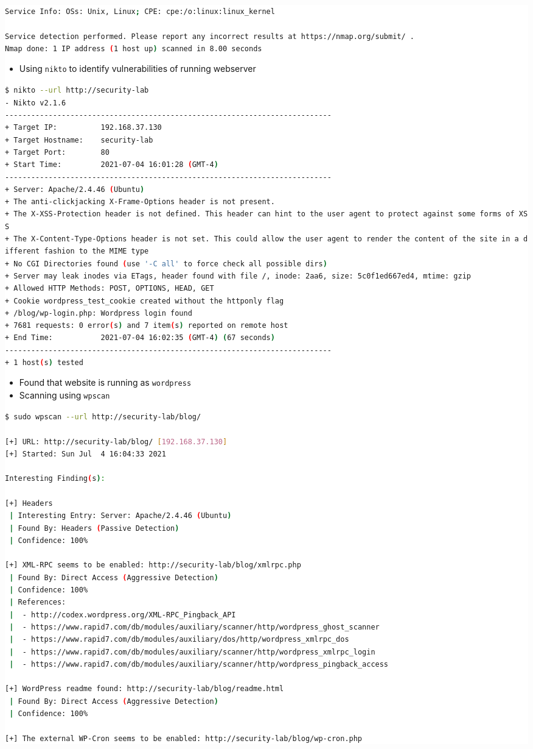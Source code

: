 ```bash
Service Info: OSs: Unix, Linux; CPE: cpe:/o:linux:linux_kernel

Service detection performed. Please report any incorrect results at https://nmap.org/submit/ .
Nmap done: 1 IP address (1 host up) scanned in 8.00 seconds
```
- Using `nikto` to identify vulnerabilities of running webserver

```bash
$ nikto --url http://security-lab  
- Nikto v2.1.6
---------------------------------------------------------------------------
+ Target IP:          192.168.37.130
+ Target Hostname:    security-lab
+ Target Port:        80
+ Start Time:         2021-07-04 16:01:28 (GMT-4)
---------------------------------------------------------------------------
+ Server: Apache/2.4.46 (Ubuntu)
+ The anti-clickjacking X-Frame-Options header is not present.
+ The X-XSS-Protection header is not defined. This header can hint to the user agent to protect against some forms of XSS
+ The X-Content-Type-Options header is not set. This could allow the user agent to render the content of the site in a different fashion to the MIME type
+ No CGI Directories found (use '-C all' to force check all possible dirs)
+ Server may leak inodes via ETags, header found with file /, inode: 2aa6, size: 5c0f1ed667ed4, mtime: gzip
+ Allowed HTTP Methods: POST, OPTIONS, HEAD, GET 
+ Cookie wordpress_test_cookie created without the httponly flag
+ /blog/wp-login.php: Wordpress login found
+ 7681 requests: 0 error(s) and 7 item(s) reported on remote host
+ End Time:           2021-07-04 16:02:35 (GMT-4) (67 seconds)
---------------------------------------------------------------------------
+ 1 host(s) tested
```
- Found that website is running as `wordpress`
- Scanning using `wpscan`

```bash
$ sudo wpscan --url http://security-lab/blog/ 

[+] URL: http://security-lab/blog/ [192.168.37.130]
[+] Started: Sun Jul  4 16:04:33 2021

Interesting Finding(s):

[+] Headers
 | Interesting Entry: Server: Apache/2.4.46 (Ubuntu)
 | Found By: Headers (Passive Detection)
 | Confidence: 100%

[+] XML-RPC seems to be enabled: http://security-lab/blog/xmlrpc.php
 | Found By: Direct Access (Aggressive Detection)
 | Confidence: 100%
 | References:
 |  - http://codex.wordpress.org/XML-RPC_Pingback_API
 |  - https://www.rapid7.com/db/modules/auxiliary/scanner/http/wordpress_ghost_scanner
 |  - https://www.rapid7.com/db/modules/auxiliary/dos/http/wordpress_xmlrpc_dos
 |  - https://www.rapid7.com/db/modules/auxiliary/scanner/http/wordpress_xmlrpc_login
 |  - https://www.rapid7.com/db/modules/auxiliary/scanner/http/wordpress_pingback_access

[+] WordPress readme found: http://security-lab/blog/readme.html
 | Found By: Direct Access (Aggressive Detection)
 | Confidence: 100%

[+] The external WP-Cron seems to be enabled: http://security-lab/blog/wp-cron.php
```